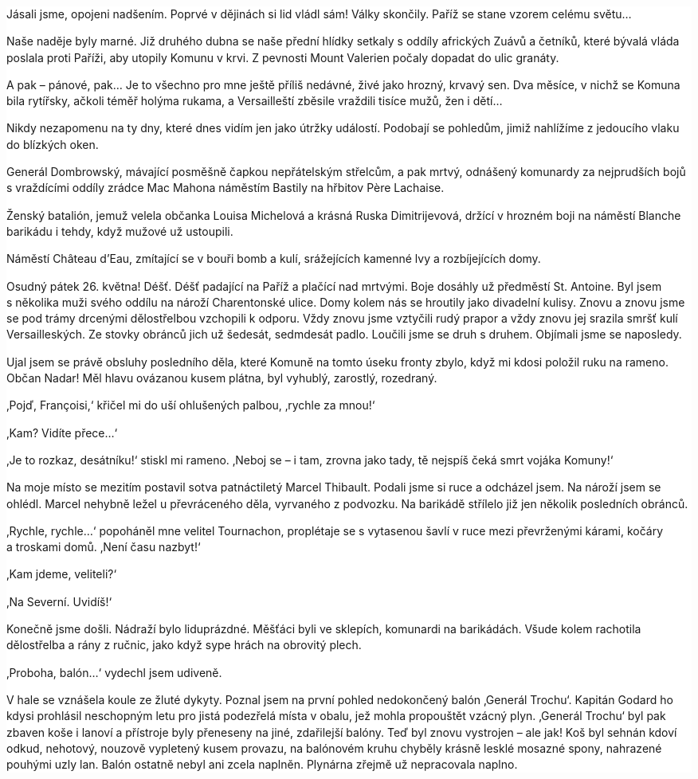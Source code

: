 Jásali jsme, opojeni nadšením. Poprvé v dějinách si lid vládl sám! Války skončily. Paříž se stane vzorem celému světu…

Naše naděje byly marné. Již druhého dubna se naše přední hlídky setkaly s oddíly afrických Zuávů a četníků, které bývalá vláda poslala proti Paříži, aby utopily Komunu v krvi. Z pevnosti Mount Valerien počaly dopadat do ulic granáty.

A pak – pánové, pak… Je to všechno pro mne ještě příliš nedávné, živé jako hrozný, krvavý sen. Dva měsíce, v nichž se Komuna bila rytířsky, ačkoli téměř holýma rukama, a Versailleští zběsile vraždili tisíce mužů, žen i dětí…

Nikdy nezapomenu na ty dny, které dnes vidím jen jako útržky událostí. Podobají se pohledům, jimiž nahlížíme z jedoucího vlaku do blízkých oken.

Generál Dombrowský, mávající posměšně čapkou nepřátelským střelcům, a pak mrtvý, odnášený komunardy za nejprudších bojů s vraždícími oddíly zrádce Mac Mahona náměstím Bastily na hřbitov Père Lachaise.

Ženský batalión, jemuž velela občanka Louisa Michelová a krásná Ruska Dimitrijevová, držící v hrozném boji na náměstí Blanche barikádu i tehdy, když mužové už ustoupili.

Náměstí Château d’Eau, zmítající se v bouři bomb a kulí, srážejících kamenné lvy a rozbíjejících domy.

Osudný pátek 26. května! Déšť. Déšť padající na Paříž a plačící nad mrtvými. Boje dosáhly už předměstí St. Antoine. Byl jsem s několika muži svého oddílu na nároží Charentonské ulice. Domy kolem nás se hroutily jako divadelní kulisy. Znovu a znovu jsme se pod trámy drcenými dělostřelbou vzchopili k odporu. Vždy znovu jsme vztyčili rudý prapor a vždy znovu jej srazila smršť kulí Versailleských. Ze stovky obránců jich už šedesát, sedmdesát padlo. Loučili jsme se druh s druhem. Objímali jsme se naposledy.

Ujal jsem se právě obsluhy posledního děla, které Komuně na tomto úseku fronty zbylo, když mi kdosi položil ruku na rameno. Občan Nadar! Měl hlavu ovázanou kusem plátna, byl vyhublý, zarostlý, rozedraný.

‚Pojď, Françoisi,‘ křičel mi do uší ohlušených palbou, ‚rychle za mnou!‘

‚Kam? Vidíte přece…‘

‚Je to rozkaz, desátníku!‘ stiskl mi rameno. ‚Neboj se – i tam, zrovna jako tady, tě nejspíš čeká smrt vojáka Komuny!‘

Na moje místo se mezitím postavil sotva patnáctiletý Marcel Thibault. Podali jsme si ruce a odcházel jsem. Na nároží jsem se ohlédl. Marcel nehybně ležel u převráceného děla, vyrvaného z podvozku. Na barikádě střílelo již jen několik posledních obránců.

‚Rychle, rychle…‘ popoháněl mne velitel Tournachon, proplétaje se s vytasenou šavlí v ruce mezi převrženými kárami, kočáry a troskami domů. ‚Není času nazbyt!‘

‚Kam jdeme, veliteli?‘

‚Na Severní. Uvidíš!‘

Konečně jsme došli. Nádraží bylo liduprázdné. Měšťáci byli ve sklepích, komunardi na barikádách. Všude kolem rachotila dělostřelba a rány z ručnic, jako když sype hrách na obrovitý plech.

‚Proboha, balón…‘ vydechl jsem udiveně.

V hale se vznášela koule ze žluté dykyty. Poznal jsem na první pohled nedokončený balón ‚Generál Trochu‘. Kapitán Godard ho kdysi prohlásil neschopným letu pro jistá podezřelá místa v obalu, jež mohla propouštět vzácný plyn. ‚Generál Trochu‘ byl pak zbaven koše i lanoví a přístroje byly přeneseny na jiné, zdařilejší balóny. Teď byl znovu vystrojen – ale jak! Koš byl sehnán kdoví odkud, nehotový, nouzově vypletený kusem provazu, na balónovém kruhu chyběly krásně lesklé mosazné spony, nahrazené pouhými uzly lan. Balón ostatně nebyl ani zcela naplněn. Plynárna zřejmě už nepracovala naplno.
